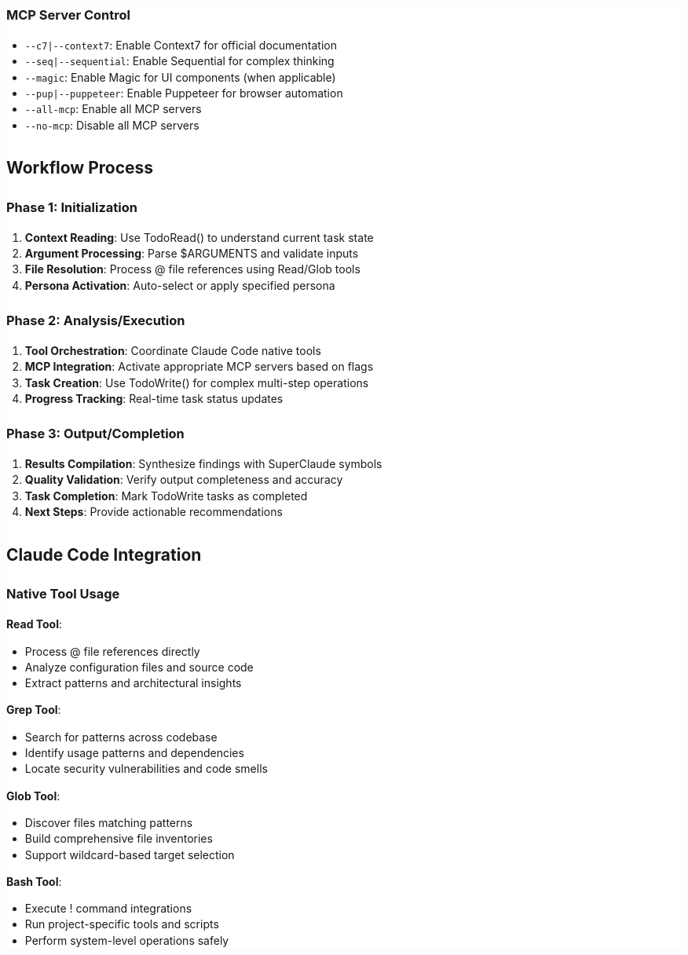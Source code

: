 ### MCP Server Control

- `--c7|--context7`: Enable Context7 for official documentation
- `--seq|--sequential`: Enable Sequential for complex thinking
- `--magic`: Enable Magic for UI components (when applicable)
- `--pup|--puppeteer`: Enable Puppeteer for browser automation
- `--all-mcp`: Enable all MCP servers
- `--no-mcp`: Disable all MCP servers

## Workflow Process

### Phase 1: Initialization
1. **Context Reading**: Use TodoRead() to understand current task state
2. **Argument Processing**: Parse $ARGUMENTS and validate inputs
3. **File Resolution**: Process @ file references using Read/Glob tools
4. **Persona Activation**: Auto-select or apply specified persona

### Phase 2: Analysis/Execution
1. **Tool Orchestration**: Coordinate Claude Code native tools
2. **MCP Integration**: Activate appropriate MCP servers based on flags
3. **Task Creation**: Use TodoWrite() for complex multi-step operations
4. **Progress Tracking**: Real-time task status updates

### Phase 3: Output/Completion
1. **Results Compilation**: Synthesize findings with SuperClaude symbols
2. **Quality Validation**: Verify output completeness and accuracy
3. **Task Completion**: Mark TodoWrite tasks as completed
4. **Next Steps**: Provide actionable recommendations

## Claude Code Integration

### Native Tool Usage

**Read Tool**:
- Process @ file references directly
- Analyze configuration files and source code
- Extract patterns and architectural insights

**Grep Tool**:
- Search for patterns across codebase
- Identify usage patterns and dependencies
- Locate security vulnerabilities and code smells

**Glob Tool**:
- Discover files matching patterns
- Build comprehensive file inventories
- Support wildcard-based target selection

**Bash Tool**:
- Execute ! command integrations
- Run project-specific tools and scripts
- Perform system-level operations safely
